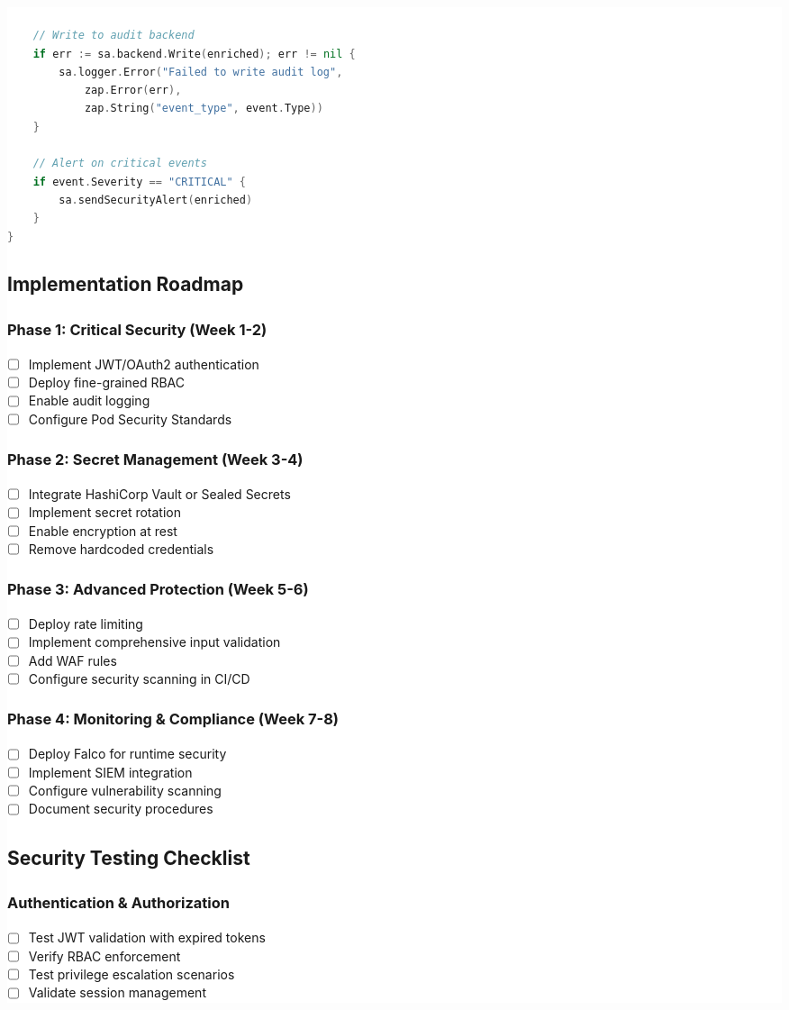 ```go
    
    // Write to audit backend
    if err := sa.backend.Write(enriched); err != nil {
        sa.logger.Error("Failed to write audit log", 
            zap.Error(err),
            zap.String("event_type", event.Type))
    }
    
    // Alert on critical events
    if event.Severity == "CRITICAL" {
        sa.sendSecurityAlert(enriched)
    }
}
```

## Implementation Roadmap

### Phase 1: Critical Security (Week 1-2)
- [ ] Implement JWT/OAuth2 authentication
- [ ] Deploy fine-grained RBAC
- [ ] Enable audit logging
- [ ] Configure Pod Security Standards

### Phase 2: Secret Management (Week 3-4)
- [ ] Integrate HashiCorp Vault or Sealed Secrets
- [ ] Implement secret rotation
- [ ] Enable encryption at rest
- [ ] Remove hardcoded credentials

### Phase 3: Advanced Protection (Week 5-6)
- [ ] Deploy rate limiting
- [ ] Implement comprehensive input validation
- [ ] Add WAF rules
- [ ] Configure security scanning in CI/CD

### Phase 4: Monitoring & Compliance (Week 7-8)
- [ ] Deploy Falco for runtime security
- [ ] Implement SIEM integration
- [ ] Configure vulnerability scanning
- [ ] Document security procedures

## Security Testing Checklist

### Authentication & Authorization
- [ ] Test JWT validation with expired tokens
- [ ] Verify RBAC enforcement
- [ ] Test privilege escalation scenarios
- [ ] Validate session management
